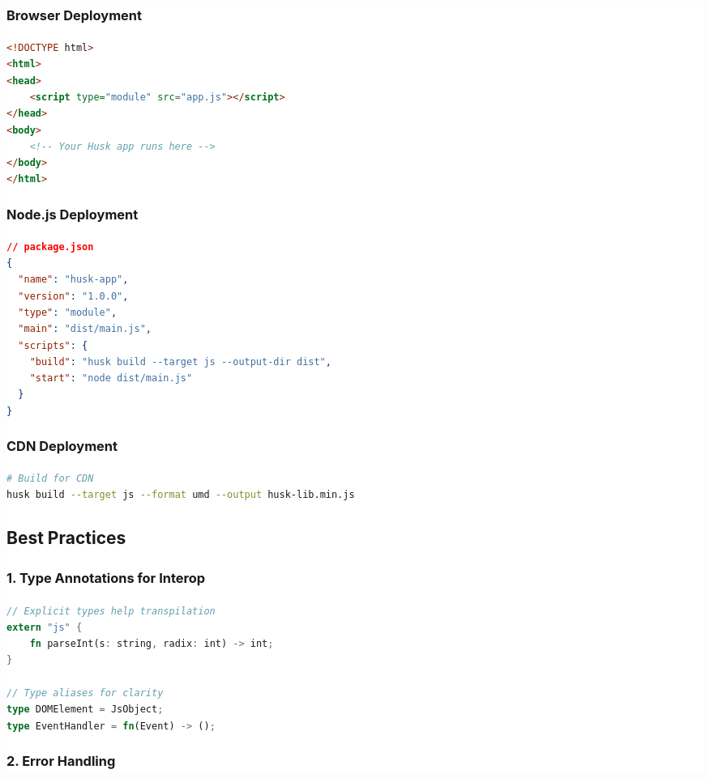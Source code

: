 ### Browser Deployment

```html
<!DOCTYPE html>
<html>
<head>
    <script type="module" src="app.js"></script>
</head>
<body>
    <!-- Your Husk app runs here -->
</body>
</html>
```

### Node.js Deployment

```json
// package.json
{
  "name": "husk-app",
  "version": "1.0.0",
  "type": "module",
  "main": "dist/main.js",
  "scripts": {
    "build": "husk build --target js --output-dir dist",
    "start": "node dist/main.js"
  }
}
```

### CDN Deployment

```bash
# Build for CDN
husk build --target js --format umd --output husk-lib.min.js
```

## Best Practices

### 1. Type Annotations for Interop

```rust
// Explicit types help transpilation
extern "js" {
    fn parseInt(s: string, radix: int) -> int;
}

// Type aliases for clarity
type DOMElement = JsObject;
type EventHandler = fn(Event) -> ();
```

### 2. Error Handling
